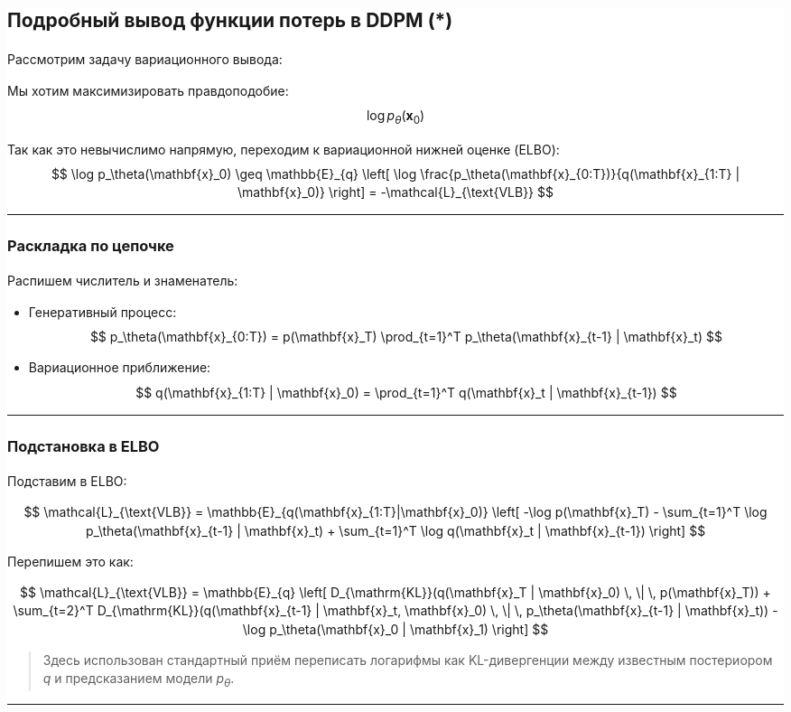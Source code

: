 ## Подробный вывод функции потерь в DDPM (*)

Рассмотрим задачу вариационного вывода:

Мы хотим максимизировать правдоподобие:
$$
\log p_\theta(\mathbf{x}_0)
$$

Так как это невычислимо напрямую, переходим к вариационной нижней оценке (ELBO):
$$
\log p_\theta(\mathbf{x}_0) \geq \mathbb{E}_{q} \left[ \log \frac{p_\theta(\mathbf{x}_{0:T})}{q(\mathbf{x}_{1:T} | \mathbf{x}_0)} \right] = -\mathcal{L}_{\text{VLB}}
$$

---

### Раскладка по цепочке

Распишем числитель и знаменатель:

- Генеративный процесс:
$$
p_\theta(\mathbf{x}_{0:T}) = p(\mathbf{x}_T) \prod_{t=1}^T p_\theta(\mathbf{x}_{t-1} | \mathbf{x}_t)
$$

- Вариационное приближение:
$$
q(\mathbf{x}_{1:T} | \mathbf{x}_0) = \prod_{t=1}^T q(\mathbf{x}_t | \mathbf{x}_{t-1})
$$

---

### Подстановка в ELBO

Подставим в ELBO:

$$
\mathcal{L}_{\text{VLB}} = \mathbb{E}_{q(\mathbf{x}_{1:T}|\mathbf{x}_0)} \left[ -\log p(\mathbf{x}_T) - \sum_{t=1}^T \log p_\theta(\mathbf{x}_{t-1} | \mathbf{x}_t) + \sum_{t=1}^T \log q(\mathbf{x}_t | \mathbf{x}_{t-1}) \right]
$$

Перепишем это как:

$$
\mathcal{L}_{\text{VLB}} = \mathbb{E}_{q} \left[ D_{\mathrm{KL}}(q(\mathbf{x}_T | \mathbf{x}_0) \, \| \, p(\mathbf{x}_T)) + \sum_{t=2}^T D_{\mathrm{KL}}(q(\mathbf{x}_{t-1} | \mathbf{x}_t, \mathbf{x}_0) \, \| \, p_\theta(\mathbf{x}_{t-1} | \mathbf{x}_t)) - \log p_\theta(\mathbf{x}_0 | \mathbf{x}_1) \right]
$$

> Здесь использован стандартный приём переписать логарифмы как KL-дивергенции между известным постериором $q$ и предсказанием модели $p_\theta$.

---